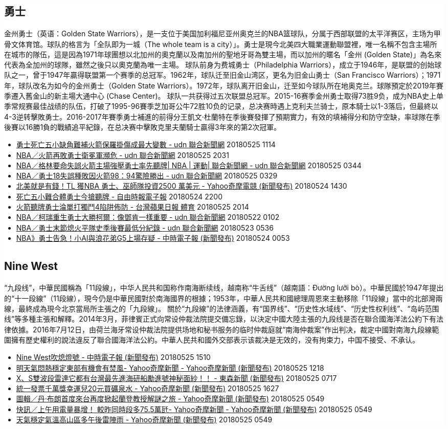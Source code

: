 ## 勇士

金州勇士（英语：Golden State Warriors），是一支位于美国加利福尼亚州奥克兰的NBA篮球队，分属于西部联盟的太平洋赛区，主场为甲骨文体育馆。球队的格言为「全队即为一城（The whole team is a city）」。勇士是現今北美四大職業運動聯盟裡，唯一名稱不包含主場所在城市的隊伍，這是因為1971年球團想以北加州的奧克蘭以及南加州的聖地牙哥為雙主場，而以加州的暱名「金州 (Golden State)」為名來代表為全加州的球隊，雖然之後只以奧克蘭為唯一主場。
球队前身为费城勇士（Philadelphia Warriors），成立于1946年，是联盟的创始球队之一，曾于1947年贏得联盟第一个赛季的总冠军。1962年，球队迁至旧金山湾区，更名为旧金山勇士（San Francisco Warriors）；1971年，球队改名为如今的金州勇士（Golden State Warriors）。1972年，球队离开旧金山，迁至如今球队所在地奥克兰。球隊預定於2019年賽季遷入舊金山的新主場大通中心 (Chase Center)。
球队一共获得过五次联盟总冠军。2015-16赛季金州勇士取得73胜9负，成为NBA史上单季常规赛最佳战绩的队伍，打破了1995-96賽季芝加哥公牛72胜10负的记录，总决赛時遇上克利夫兰骑士，原本騎士以1-3落后，但最終以4-3逆转擊敗勇士。2016-2017年賽季勇士補進的前得分王凱文·杜蘭特在季後賽發揮了預期實力，有效的填補得分和防守空缺，率球隊在季後賽以16勝1負的戰績追平紀錄，在总决赛中擊敗克里夫蘭騎士贏得3年來的第2次冠軍。
- [勇士死亡五小缺角難補火箭保羅掛傷成最大變數 - udn 聯合新聞網](https://udn.com/news/story/7002/3162699 "勇士死亡五小缺角難補火箭保羅掛傷成最大變數 - udn 聯合新聞網") 20180525 1114
- [NBA／火箭再敗勇士衛冕軍瀕危 - udn 聯合新聞網](https://udn.com/news/story/11313/3163271 "NBA／火箭再敗勇士衛冕軍瀕危 - udn 聯合新聞網") 20180525 2031
- [NBA／格林要命失誤火箭主場強壓勇士率先聽牌| NBA | 運動| 聯合新聞網 - udn 聯合新聞網](https://udn.com/news/story/7002/3161879 "NBA／格林要命失誤火箭主場強壓勇士率先聽牌| NBA | 運動| 聯合新聞網 - udn 聯合新聞網") 20180525 0344
- [NBA／勇士18失誤種敗因火箭98：94驚險勝出 - udn 聯合新聞網](https://udn.com/news/story/7002/3160900 "NBA／勇士18失誤種敗因火箭98：94驚險勝出 - udn 聯合新聞網") 20180525 0329
- [北美就是有錢！TL 獲NBA 勇士、巫師隊投資2500 萬美元 - Yahoo奇摩電競 (新聞發布)](https://tw.esports.yahoo.com/team-liquid-%E7%8D%B2-nba-%E5%8B%87%E5%A3%AB%E9%9A%8A%E3%80%81%E5%B7%AB%E5%B8%AB%E9%9A%8A%E6%8A%95%E8%B3%87-2500-%E8%90%AC%E7%BE%8E%E5%85%83-120011113.html "北美就是有錢！TL 獲NBA 勇士、巫師隊投資2500 萬美元 - Yahoo奇摩電競 (新聞發布)") 20180524 1430
- [死亡五小難合體勇士今搶聽牌 - 自由時報電子報](http://sports.ltn.com.tw/news/paper/1203313 "死亡五小難合體勇士今搶聽牌 - 自由時報電子報") 20180524 2200
- [火箭聽牌勇士淪單打獨鬥4陷阱佈防 - 台灣蘋果日報 體育](https://tw.sports.appledaily.com/daily/20180526/38024738/ "火箭聽牌勇士淪單打獨鬥4陷阱佈防 - 台灣蘋果日報 體育") 20180525 2014
- [NBA／柯瑞重生勇士大勝柯爾：像鄧肯一樣重要 - udn 聯合新聞網](https://udn.com/news/story/11313/3155043 "NBA／柯瑞重生勇士大勝柯爾：像鄧肯一樣重要 - udn 聯合新聞網") 20180522 0102
- [NBA／勇士末節熄火平隊史季後賽最低分紀錄 - udn 聯合新聞網](https://udn.com/news/story/7002/3157827 "NBA／勇士末節熄火平隊史季後賽最低分紀錄 - udn 聯合新聞網") 20180523 0536
- [NBA》勇士告急！小AI與浪花弟G5上場存疑 - 中時電子報 (新聞發布)](http://www.chinatimes.com/realtimenews/20180524001276-260403 "NBA》勇士告急！小AI與浪花弟G5上場存疑 - 中時電子報 (新聞發布)") 20180524 0053

## Nine West

“九段线”，中華民國稱為「11段線」，中华人民共和国称作南海断续线，越南称“牛舌线”（越南語：Đường lưỡi bò）。中華民國於1947年提出的“十一段線”（11段線），現今仍是中華民國對於南海國界的根據；1953年，中華人民共和國總理周恩來主動移除「11段線」當中的北部灣兩線，最終成為現今北京當局所主張之的「九段線」。
關於“九段線”的法律涵義，有“国界线”、“历史性水域线”、“历史性权利线”、“岛屿范围线”等多種主張和解釋。2014年3月，菲律賓正式向常设仲裁法院提交備忘錄，以決定中國大陸主張的九段线是否在聯合國海洋法公約下有法律依據。2016年7月12日，由荷兰海牙常设仲裁法院提供场地和秘书服务的临时仲裁庭就“南海仲裁案”作出判决，裁定中國對南海九段線範圍擁有歷史權利的說法違反了聯合國海洋法公約。中華人民共和國外交部表示该裁决是无效的，没有拘束力，中国不接受、不承认。
- [Nine West吹熄燈號 - 中時電子報 (新聞發布)](http://www.chinatimes.com/realtimenews/20180525004319-260410 "Nine West吹熄燈號 - 中時電子報 (新聞發布)") 20180525 1510
- [明天氣悶熱穩定東部有機會有焚風- Yahoo奇摩新聞 - Yahoo奇摩新聞 (新聞發布)](https://tw.news.yahoo.com/%E6%98%8E%E5%A4%A9%E6%B0%A3%E6%82%B6%E7%86%B1%E7%A9%A9%E5%AE%9A-%E6%9D%B1%E9%83%A8%E6%9C%89%E6%A9%9F%E6%9C%83%E6%9C%89%E7%84%9A%E9%A2%A8-121800914.html "明天氣悶熱穩定東部有機會有焚風- Yahoo奇摩新聞 - Yahoo奇摩新聞 (新聞發布)") 20180525 1218
- [X、S雙波段雷達它都有台灣最先進海研船勵進號神秘面紗！！ - 東森新聞 (新聞發布)](https://news.ebc.net.tw/news.php?nid=114222 "X、S雙波段雷達它都有台灣最先進海研船勵進號神秘面紗！！ - 東森新聞 (新聞發布)") 20180525 0717
- [統一發票千萬獎幸運兒20元買礦泉水 - Yahoo奇摩新聞 (新聞發布)](https://tw.news.yahoo.com/%E7%B5%B1-%E7%99%BC%E7%A5%A8%E5%8D%83%E8%90%AC%E7%8D%8E%E5%B9%B8%E9%81%8B%E5%85%92-20%E5%85%83%E8%B2%B7%E7%A4%A6%E6%B3%89%E6%B0%B4-160000588.html "統一發票千萬獎幸運兒20元買礦泉水 - Yahoo奇摩新聞 (新聞發布)") 20180525 1627
- [圖輯／丹‧布朗首度來台再度掀起蘭登教授解謎之旅 - Yahoo奇摩新聞 (新聞發布)](https://tw.news.yahoo.com/%E5%9C%96%E8%BC%AF-%E4%B8%B9-%E5%B8%83%E6%9C%97%E9%A6%96%E5%BA%A6%E4%BE%86%E5%8F%B0-%E5%86%8D%E5%BA%A6%E6%8E%80%E8%B5%B7%E8%98%AD%E7%99%BB%E6%95%99%E6%8E%88%E8%A7%A3%E8%AC%8E%E4%B9%8B%E6%97%85-050426714.html "圖輯／丹‧布朗首度來台再度掀起蘭登教授解謎之旅 - Yahoo奇摩新聞 (新聞發布)") 20180525 0549
- [快訊／上午用電量暴增！ 較昨同時段多75.5萬瓩- Yahoo奇摩新聞 - Yahoo奇摩新聞 (新聞發布)](https://tw.news.yahoo.com/%E5%BF%AB%E8%A8%8A-%E4%B8%8A%E5%8D%88%E7%94%A8%E9%9B%BB%E9%87%8F%E6%9A%B4%E5%A2%9E-%E8%BC%83%E6%98%A8%E5%90%8C%E6%99%82%E6%AE%B5%E5%A4%9A75-5%E8%90%AC%E7%93%A9-052008664.html "快訊／上午用電量暴增！ 較昨同時段多75.5萬瓩- Yahoo奇摩新聞 - Yahoo奇摩新聞 (新聞發布)") 20180525 0549
- [天氣穩定氣溫高山區多午後雷陣雨 - Yahoo奇摩新聞 (新聞發布)](https://tw.news.yahoo.com/%E5%A4%A9%E6%B0%A3%E7%A9%A9%E5%AE%9A%E6%B0%A3%E6%BA%AB%E9%AB%98-%E5%B1%B1%E5%8D%80%E5%A4%9A%E5%8D%88%E5%BE%8C%E9%9B%B7%E9%99%A3%E9%9B%A8-050500730.html "天氣穩定氣溫高山區多午後雷陣雨 - Yahoo奇摩新聞 (新聞發布)") 20180525 0549